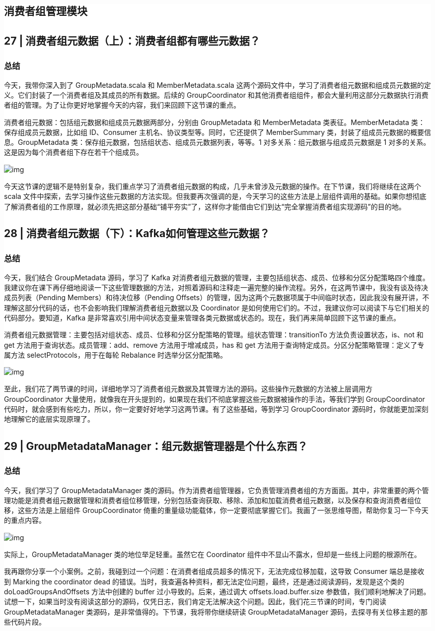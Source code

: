 
## 消费者组管理模块

## 27 | 消费者组元数据（上）：消费者组都有哪些元数据？

### 总结
今天，我带你深入到了 GroupMetadata.scala 和 MemberMetadata.scala 这两个源码文件中，学习了消费者组元数据和组成员元数据的定义。它们封装了一个消费者组及其成员的所有数据。后续的 GroupCoordinator 和其他消费者组组件，都会大量利用这部分元数据执行消费者组的管理。为了让你更好地掌握今天的内容，我们来回顾下这节课的重点。

消费者组元数据：包括组元数据和组成员元数据两部分，分别由 GroupMetadata 和 MemberMetadata 类表征。MemberMetadata 类：保存组成员元数据，比如组 ID、Consumer 主机名、协议类型等。同时，它还提供了 MemberSummary 类，封装了组成员元数据的概要信息。GroupMetadata 类：保存组元数据，包括组状态、组成员元数据列表，等等。1 对多关系：组元数据与组成员元数据是 1 对多的关系。这是因为每个消费者组下存在若干个组成员。

![img](https://static001.geekbang.org/resource/image/14/1f/14a63dda57facee5f686ea539848131f.jpg?wh=2250*3267)

今天这节课的逻辑不是特别复杂，我们重点学习了消费者组元数据的构成，几乎未曾涉及元数据的操作。在下节课，我们将继续在这两个 scala 文件中探索，去学习操作这些元数据的方法实现。但我要再次强调的是，今天学习的这些方法是上层组件调用的基础。如果你想彻底了解消费者组的工作原理，就必须先把这部分基础“铺平夯实”了，这样你才能借由它们到达“完全掌握消费者组实现源码”的目的地。

## 28 | 消费者组元数据（下）：Kafka如何管理这些元数据？

### 总结
今天，我们结合 GroupMetadata 源码，学习了 Kafka 对消费者组元数据的管理，主要包括组状态、成员、位移和分区分配策略四个维度。我建议你在课下再仔细地阅读一下这些管理数据的方法，对照着源码和注释走一遍完整的操作流程。另外，在这两节课中，我没有谈及待决成员列表（Pending Members）和待决位移（Pending Offsets）的管理，因为这两个元数据项属于中间临时状态，因此我没有展开讲，不理解这部分代码的话，也不会影响我们理解消费者组元数据以及 Coordinator 是如何使用它们的。不过，我建议你可以阅读下与它们相关的代码部分。要知道，Kafka 是非常喜欢引用中间状态变量来管理各类元数据或状态的。现在，我们再来简单回顾下这节课的重点。

消费者组元数据管理：主要包括对组状态、成员、位移和分区分配策略的管理。组状态管理：transitionTo 方法负责设置状态，is、not 和 get 方法用于查询状态。成员管理：add、remove 方法用于增减成员，has 和 get 方法用于查询特定成员。分区分配策略管理：定义了专属方法 selectProtocols，用于在每轮 Rebalance 时选举分区分配策略。

![img](https://static001.geekbang.org/resource/image/a3/e7/a3eafee6b5d17b97f7661c24ccdcd4e7.jpg?wh=2250*1823)



至此，我们花了两节课的时间，详细地学习了消费者组元数据及其管理方法的源码。这些操作元数据的方法被上层调用方 GroupCoordinator 大量使用，就像我在开头提到的，如果现在我们不彻底掌握这些元数据被操作的手法，等我们学到 GroupCoordinator 代码时，就会感到有些吃力，所以，你一定要好好地学习这两节课。有了这些基础，等到学习 GroupCoordinator 源码时，你就能更加深刻地理解它的底层实现原理了。


## 29 | GroupMetadataManager：组元数据管理器是个什么东西？

### 总结
今天，我们学习了 GroupMetadataManager 类的源码。作为消费者组管理器，它负责管理消费者组的方方面面。其中，非常重要的两个管理功能是消费者组元数据管理和消费者组位移管理，分别包括查询获取、移除、添加和加载消费者组元数据，以及保存和查询消费者组位移，这些方法是上层组件 GroupCoordinator 倚重的重量级功能载体，你一定要彻底掌握它们。我画了一张思维导图，帮助你复习一下今天的重点内容。



![img](https://static001.geekbang.org/resource/image/eb/5a/eb8fe45e1d152e2ac9cb52c81390265a.jpg?wh=2250*1869)

实际上，GroupMetadataManager 类的地位举足轻重。虽然它在 Coordinator 组件中不显山不露水，但却是一些线上问题的根源所在。

我再跟你分享一个小案例。之前，我碰到过一个问题：在消费者组成员超多的情况下，无法完成位移加载，这导致 Consumer 端总是接收到 Marking the coordinator dead 的错误。当时，我查遍各种资料，都无法定位问题，最终，还是通过阅读源码，发现是这个类的 doLoadGroupsAndOffsets 方法中创建的 buffer 过小导致的。后来，通过调大 offsets.load.buffer.size 参数值，我们顺利地解决了问题。试想一下，如果当时没有阅读这部分的源码，仅凭日志，我们肯定无法解决这个问题。因此，我们花三节课的时间，专门阅读 GroupMetadataManager 类源码，是非常值得的。下节课，我将带你继续研读 GroupMetadataManager 源码，去探寻有关位移主题的那些代码片段。
